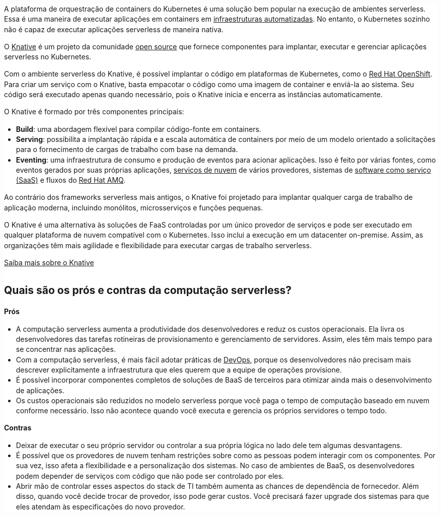 A plataforma de orquestração de containers do Kubernetes é uma solução bem popular na execução de ambientes serverless. Essa é uma maneira de executar aplicações em containers em [infraestruturas automatizadas](https://www.redhat.com/pt-br/topics/automation/whats-it-automation). No entanto, o Kubernetes sozinho não é capaz de executar aplicações serverless de maneira nativa.

O [Knative](https://www.redhat.com/pt-br/topics/microservices/what-is-knative) é um projeto da comunidade [open source](https://www.redhat.com/pt-br/topics/open-source/what-is-open-source) que fornece componentes para implantar, executar e gerenciar aplicações serverless no Kubernetes.

Com o ambiente serverless do Knative, é possível implantar o código em plataformas de Kubernetes, como o [Red Hat OpenShift](https://www.redhat.com/pt-br/technologies/cloud-computing/openshift). Para criar um serviço com o Knative, basta empacotar o código como uma imagem de container e enviá-la ao sistema. Seu código será executado apenas quando necessário, pois o Knative inicia e encerra as instâncias automaticamente.

O Knative é formado por três componentes principais:

- **Build**: uma abordagem flexível para compilar código-fonte em containers.
- **Serving**: possibilita a implantação rápida e a escala automática de containers por meio de um modelo orientado a solicitações para o fornecimento de cargas de trabalho com base na demanda.
- **Eventing**: uma infraestrutura de consumo e produção de eventos para acionar aplicações. Isso é feito por várias fontes, como eventos gerados por suas próprias aplicações, [serviços de nuvem](https://www.redhat.com/pt-br/topics/cloud-computing/what-are-cloud-services) de vários provedores, sistemas de [software como serviço (SaaS)](https://www.redhat.com/pt-br/topics/cloud-computing/what-is-saas) e fluxos do [Red Hat AMQ](https://www.redhat.com/pt-br/technologies/jboss-middleware/amq-2).

Ao contrário dos frameworks serverless mais antigos, o Knative foi projetado para implantar qualquer carga de trabalho de aplicação moderna, incluindo monólitos, microsserviços e funções pequenas.

O Knative é uma alternativa às soluções de FaaS controladas por um único provedor de serviços e pode ser executado em qualquer plataforma de nuvem compatível com o Kubernetes. Isso inclui a execução em um datacenter on-premise. Assim, as organizações têm mais agilidade e flexibilidade para executar cargas de trabalho serverless.

[Saiba mais sobre o Knative](https://www.redhat.com/pt-br/topics/microservices/what-is-knative)

## Quais são os prós e contras da computação serverless?

**Prós**

- A computação serverless aumenta a produtividade dos desenvolvedores e reduz os custos operacionais. Ela livra os desenvolvedores das tarefas rotineiras de provisionamento e gerenciamento de servidores. Assim, eles têm mais tempo para se concentrar nas aplicações. 
- Com a computação serverless, é mais fácil adotar práticas de [DevOps](https://www.redhat.com/pt-br/topics/devops), porque os desenvolvedores não precisam mais descrever explicitamente a infraestrutura que eles querem que a equipe de operações provisione. 
- É possível incorporar componentes completos de soluções de BaaS de terceiros para otimizar ainda mais o desenvolvimento de aplicações.
- Os custos operacionais são reduzidos no modelo serverless porque você paga o tempo de computação baseado em nuvem conforme necessário. Isso não acontece quando você executa e gerencia os próprios servidores o tempo todo.

**Contras**

- Deixar de executar o seu próprio servidor ou controlar a sua própria lógica no lado dele tem algumas desvantagens.
- É possível que os provedores de nuvem tenham restrições sobre como as pessoas podem interagir com os componentes. Por sua vez, isso afeta a flexibilidade e a personalização dos sistemas. No caso de ambientes de BaaS, os desenvolvedores podem depender de serviços com código que não pode ser controlado por eles.
- Abrir mão de controlar esses aspectos do stack de TI também aumenta as chances de dependência de fornecedor. Além disso, quando você decide trocar de provedor, isso pode gerar custos. Você precisará fazer upgrade dos sistemas para que eles atendam às especificações do novo provedor.
